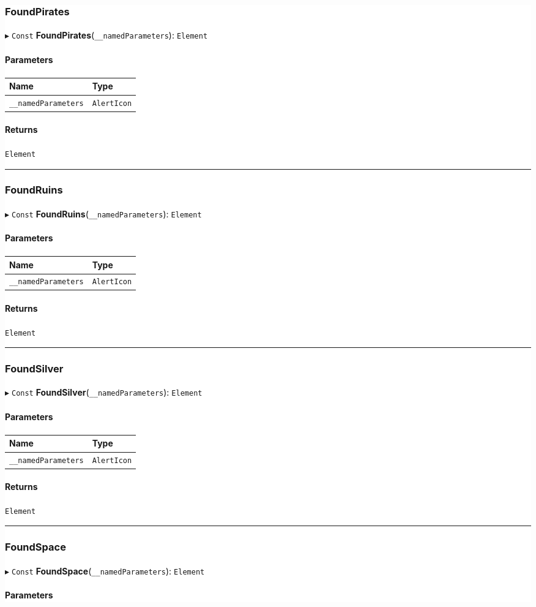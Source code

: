### FoundPirates

▸ `Const` **FoundPirates**(`__namedParameters`): `Element`

#### Parameters

| Name                | Type        |
| :------------------ | :---------- |
| `__namedParameters` | `AlertIcon` |

#### Returns

`Element`

---

### FoundRuins

▸ `Const` **FoundRuins**(`__namedParameters`): `Element`

#### Parameters

| Name                | Type        |
| :------------------ | :---------- |
| `__namedParameters` | `AlertIcon` |

#### Returns

`Element`

---

### FoundSilver

▸ `Const` **FoundSilver**(`__namedParameters`): `Element`

#### Parameters

| Name                | Type        |
| :------------------ | :---------- |
| `__namedParameters` | `AlertIcon` |

#### Returns

`Element`

---

### FoundSpace

▸ `Const` **FoundSpace**(`__namedParameters`): `Element`

#### Parameters
